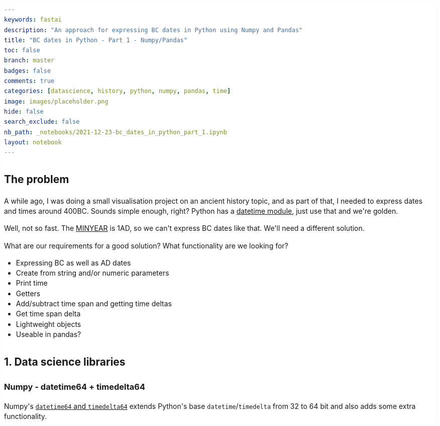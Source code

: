 ```yaml
---
keywords: fastai
description: "An approach for expressing BC dates in Python using Numpy and Pandas"
title: "BC dates in Python - Part 1 - Numpy/Pandas"
toc: false
branch: master
badges: false
comments: true
categories: [datascience, history, python, numpy, pandas, time]
image: images/placeholder.png
hide: false
search_exclude: false
nb_path: _notebooks/2021-12-23-bc_dates_in_python_part_1.ipynb
layout: notebook
---
```




<div class="container" id="notebook-container">
        
<div class="cell border-box-sizing text_cell rendered"><div class="inner_cell">
<div class="text_cell_render border-box-sizing rendered_html">
<h2 id="The-problem">The problem<a class="anchor-link" href="#The-problem"> </a></h2><p>A while ago, I was doing a small visualisation project on an ancient history topic, and as part of that, I needed to express dates and times around 400BC. Sounds simple enough, right? Python has a <a href="https://docs.python.org/3/library/datetime.html">datetime module</a>, just use that and we're golden.</p>
<p>Well, not so fast. The <a href="https://docs.python.org/3/library/datetime.html#datetime.MINYEAR">MINYEAR</a> is 1AD, so we can't express BC dates like that. We'll need a different solution.</p>
<p>What are our requirements for a good solution? What functionality are we looking for?</p>
<ul>
<li>Expressing BC as well as AD dates</li>
<li>Create from string and/or numeric parameters</li>
<li>Print time</li>
<li>Getters</li>
<li>Add/subtract time span and getting time deltas</li>
<li>Get time span delta</li>
<li>Lightweight objects</li>
<li>Useable in pandas?</li>
</ul>

</div>
</div>
</div>
<div class="cell border-box-sizing text_cell rendered"><div class="inner_cell">
<div class="text_cell_render border-box-sizing rendered_html">
<h2 id="1.-Data-science-libraries">1. Data science libraries<a class="anchor-link" href="#1.-Data-science-libraries"> </a></h2><h3 id="Numpy---datetime64-+-timedelta64">Numpy - datetime64 + timedelta64<a class="anchor-link" href="#Numpy---datetime64-+-timedelta64"> </a></h3><p>Numpy's <a href="https://numpy.org/doc/stable/reference/arrays.datetime.html"><code>datetime64</code> and <code>timedelta64</code></a> extends Python's base <code>datetime</code>/<code>timedelta</code> from 32 to 64 bit and also adds some extra functionality.</p>
